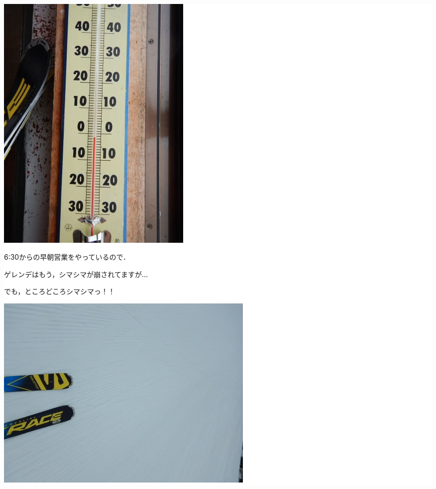 ![2d4e786516afbb92819c264c0ead9588.jpg](images/2d4e786516afbb92819c264c0ead9588.jpg)







6:30からの早朝営業をやっているので．


ゲレンデはもう，シマシマが崩されてますが…


でも，ところどころシマシマっ！！




![160abbb794d9bf766ce768ac8347f829.jpg](images/160abbb794d9bf766ce768ac8347f829.jpg)
